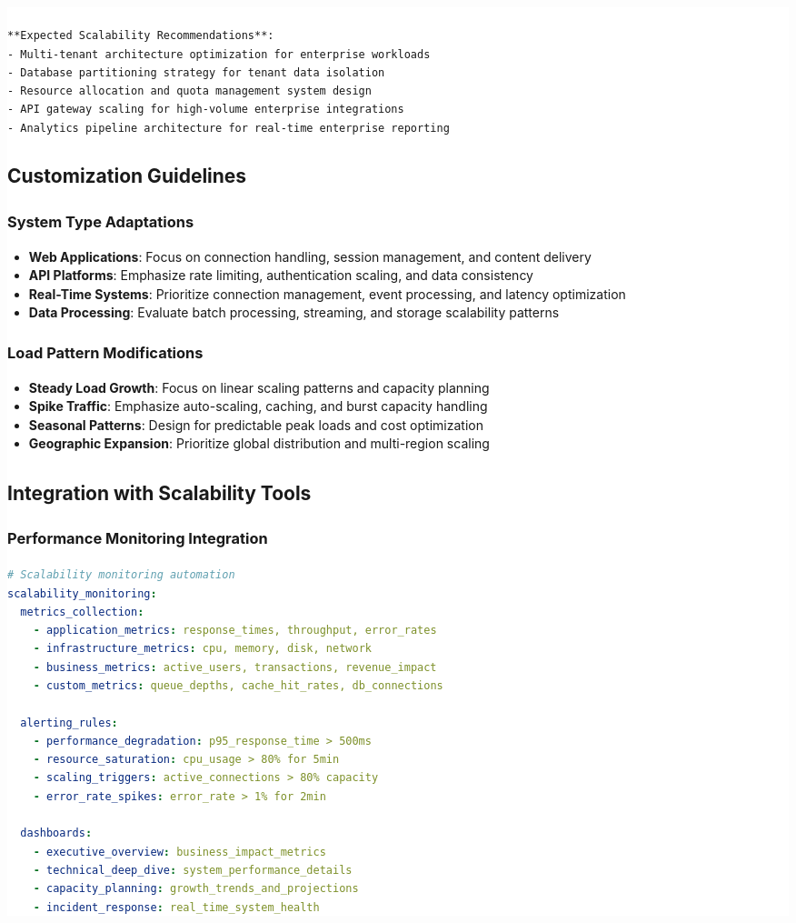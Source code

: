 ```

**Expected Scalability Recommendations**:
- Multi-tenant architecture optimization for enterprise workloads
- Database partitioning strategy for tenant data isolation
- Resource allocation and quota management system design
- API gateway scaling for high-volume enterprise integrations
- Analytics pipeline architecture for real-time enterprise reporting
```

## Customization Guidelines

### System Type Adaptations

- **Web Applications**: Focus on connection handling, session management, and content delivery
- **API Platforms**: Emphasize rate limiting, authentication scaling, and data consistency
- **Real-Time Systems**: Prioritize connection management, event processing, and latency optimization
- **Data Processing**: Evaluate batch processing, streaming, and storage scalability patterns

### Load Pattern Modifications

- **Steady Load Growth**: Focus on linear scaling patterns and capacity planning
- **Spike Traffic**: Emphasize auto-scaling, caching, and burst capacity handling
- **Seasonal Patterns**: Design for predictable peak loads and cost optimization
- **Geographic Expansion**: Prioritize global distribution and multi-region scaling

## Integration with Scalability Tools

### Performance Monitoring Integration

```yaml
# Scalability monitoring automation
scalability_monitoring:
  metrics_collection:
    - application_metrics: response_times, throughput, error_rates
    - infrastructure_metrics: cpu, memory, disk, network
    - business_metrics: active_users, transactions, revenue_impact
    - custom_metrics: queue_depths, cache_hit_rates, db_connections
  
  alerting_rules:
    - performance_degradation: p95_response_time > 500ms
    - resource_saturation: cpu_usage > 80% for 5min
    - scaling_triggers: active_connections > 80% capacity
    - error_rate_spikes: error_rate > 1% for 2min
  
  dashboards:
    - executive_overview: business_impact_metrics
    - technical_deep_dive: system_performance_details
    - capacity_planning: growth_trends_and_projections
    - incident_response: real_time_system_health
```
